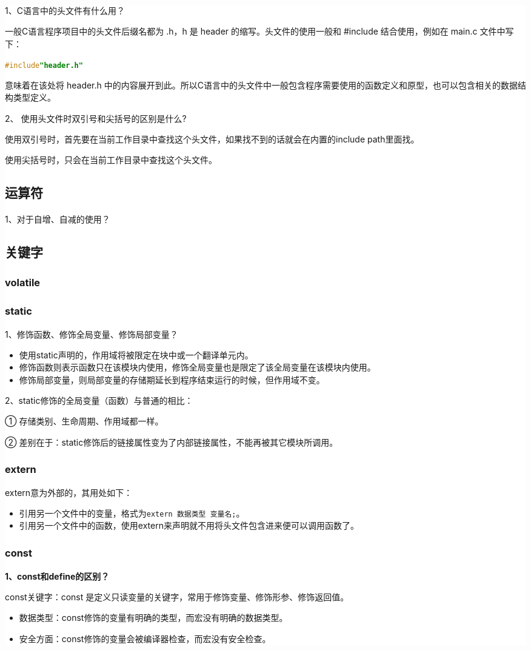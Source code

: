 1、C语言中的头文件有什么用？

一般C语言程序项目中的头文件后缀名都为 .h，h 是 header 的缩写。头文件的使用一般和 #include 结合使用，例如在 main.c 文件中写下：

```c
#include"header.h"
```

意味着在该处将 header.h 中的内容展开到此。所以C语言中的头文件中一般包含程序需要使用的函数定义和原型，也可以包含相关的数据结构类型定义。

2、 使用头文件时双引号和尖括号的区别是什么?

使用双引号时，首先要在当前工作目录中查找这个头文件，如果找不到的话就会在内置的include path里面找。

使用尖括号时，只会在当前工作目录中查找这个头文件。



## 运算符

1、对于自增、自减的使用？

## 关键字

### volatile





### static

1、修饰函数、修饰全局变量、修饰局部变量？

- 使用static声明的，作用域将被限定在块中或一个翻译单元内。
- 修饰函数则表示函数只在该模块内使用，修饰全局变量也是限定了该全局变量在该模块内使用。
- 修饰局部变量，则局部变量的存储期延长到程序结束运行的时候，但作用域不变。

2、static修饰的全局变量（函数）与普通的相比：

① 存储类别、生命周期、作用域都一样。

② 差别在于：static修饰后的链接属性变为了内部链接属性，不能再被其它模块所调用。

### extern

extern意为外部的，其用处如下：

- 引用另一个文件中的变量，格式为`extern 数据类型 变量名;`。
- 引用另一个文件中的函数，使用extern来声明就不用将头文件包含进来便可以调用函数了。

### const

**1、const和define的区别？**

const关键字：const 是定义只读变量的关键字，常用于修饰变量、修饰形参、修饰返回值。

- 数据类型：const修饰的变量有明确的类型，而宏没有明确的数据类型。

- 安全方面：const修饰的变量会被编译器检查，而宏没有安全检查。
